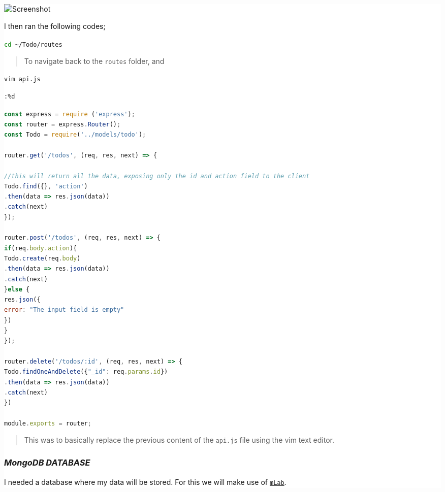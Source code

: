 ![Screenshot](https://github.com/ardamz/PBL/blob/)

I then ran the following codes;
 ```bash
cd ~/Todo/routes
```
> To navigate back to the `routes` folder, and
 ```bash
vim api.js
```
 ```bash
:%d
```
 ```javascript
const express = require ('express');
const router = express.Router();
const Todo = require('../models/todo');

router.get('/todos', (req, res, next) => {

//this will return all the data, exposing only the id and action field to the client
Todo.find({}, 'action')
.then(data => res.json(data))
.catch(next)
});

router.post('/todos', (req, res, next) => {
if(req.body.action){
Todo.create(req.body)
.then(data => res.json(data))
.catch(next)
}else {
res.json({
error: "The input field is empty"
})
}
});

router.delete('/todos/:id', (req, res, next) => {
Todo.findOneAndDelete({"_id": req.params.id})
.then(data => res.json(data))
.catch(next)
})

module.exports = router;
```
> This was to basically replace the previous content of the `api.js` file using the vim text editor.

### ***MongoDB DATABASE***
I needed a database where my data will be stored. For this we will make use of [`mLab`](https://www.mongodb.com/atlas-signup-from-mlab). 
